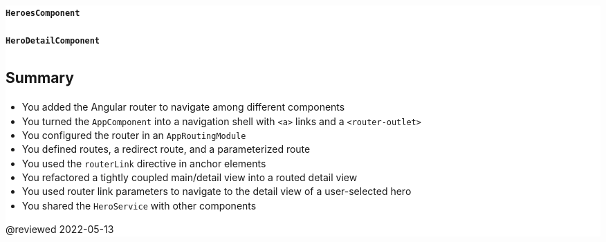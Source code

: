<code-tabs>
    <code-pane header="src/app/dashboard/dashboard.component.html" path="toh-pt5/src/app/dashboard/dashboard.component.html"></code-pane>
    <code-pane header="src/app/dashboard/dashboard.component.ts" path="toh-pt5/src/app/dashboard/dashboard.component.ts"></code-pane>
    <code-pane header="src/app/dashboard/dashboard.component.css" path="toh-pt5/src/app/dashboard/dashboard.component.css"></code-pane>
</code-tabs>

<a id="heroescomponent"></a>

#### `HeroesComponent`

<code-tabs>
    <code-pane header="src/app/heroes/heroes.component.html" path="toh-pt5/src/app/heroes/heroes.component.html"></code-pane>
    <code-pane header="src/app/heroes/heroes.component.ts" path="toh-pt5/src/app/heroes/heroes.component.ts"></code-pane>
    <code-pane header="src/app/heroes/heroes.component.css" path="toh-pt5/src/app/heroes/heroes.component.css"></code-pane>
</code-tabs>

<a id="herodetailcomponent"></a>

#### `HeroDetailComponent`

<code-tabs>
    <code-pane header="src/app/hero-detail/hero-detail.component.html" path="toh-pt5/src/app/hero-detail/hero-detail.component.html"></code-pane>
    <code-pane header="src/app/hero-detail/hero-detail.component.ts" path="toh-pt5/src/app/hero-detail/hero-detail.component.ts"></code-pane>
    <code-pane header="src/app/hero-detail/hero-detail.component.css" path="toh-pt5/src/app/hero-detail/hero-detail.component.css"></code-pane>
</code-tabs>

## Summary

*   You added the Angular router to navigate among different components
*   You turned the `AppComponent` into a navigation shell with `<a>` links and a `<router-outlet>`
*   You configured the router in an `AppRoutingModule`
*   You defined routes, a redirect route, and a parameterized route
*   You used the `routerLink` directive in anchor elements
*   You refactored a tightly coupled main/detail view into a routed detail view
*   You used router link parameters to navigate to the detail view of a user-selected hero
*   You shared the `HeroService` with other components



[AioGuideComponentLifecycleInitializeAComponentOrDirective]: guide/component/component-usage-lifecycle-hooks#initialize-a-component-or-directive "Initialize a component or directive - Use an Angular lifecycle hook method | Angular"





@reviewed 2022-05-13
